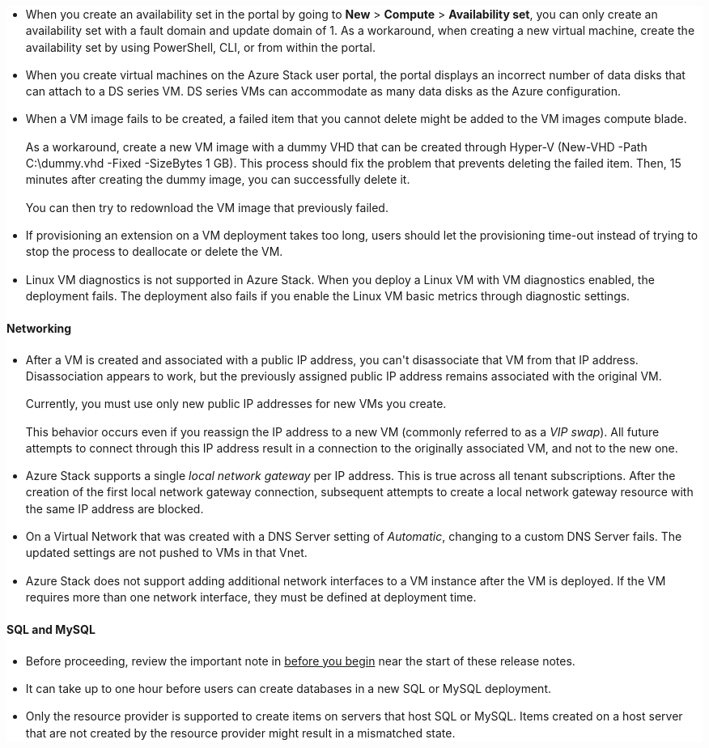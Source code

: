- When you create an availability set in the portal by going to **New** > **Compute** > **Availability set**, you can only create an availability set with a fault domain and update domain of 1. As a workaround, when creating a new virtual machine, create the availability set by using PowerShell, CLI, or from within the portal.

- When you create virtual machines on the Azure Stack user portal, the portal displays an incorrect number of data disks that can attach to a DS series VM. DS series VMs can accommodate as many data disks as the Azure configuration.

- When a VM image fails to be created, a failed item that you cannot delete might be added to the VM images compute blade.

  As a workaround, create a new VM image with a dummy VHD that can be created through Hyper-V (New-VHD -Path C:\dummy.vhd -Fixed -SizeBytes 1 GB). This process should fix the problem that prevents deleting the failed item. Then, 15 minutes after creating the dummy image, you can successfully delete it.

  You can then try to redownload the VM image that previously failed.

-  If provisioning an extension on a VM deployment takes too long, users should let the provisioning time-out instead of trying to stop the process to deallocate or delete the VM.  

-  Linux VM diagnostics is not supported in Azure Stack. When you deploy a Linux VM with VM diagnostics enabled, the deployment fails. The deployment also fails if you enable the Linux VM basic metrics through diagnostic settings.  


#### Networking
- After a VM is created and associated with a public IP address, you can't disassociate that VM from that IP address. Disassociation appears to work, but the previously assigned public IP address remains associated with the original VM.

  Currently, you must use only new public IP addresses for new VMs you create.

  This behavior occurs even if you reassign the IP address to a new VM (commonly referred to as a *VIP swap*). All future attempts to connect through this IP address result in a connection to the originally associated VM, and not to the new one.



- Azure Stack supports a single *local network gateway* per IP address. This is true across all tenant subscriptions. After the creation of the first local network gateway connection, subsequent attempts to create a local network gateway resource with the same IP address are blocked.

- On a Virtual Network that was created with a DNS Server setting of *Automatic*, changing to a custom DNS Server fails. The updated settings are not pushed to VMs in that Vnet.

- Azure Stack does not support adding additional network interfaces to a VM instance after the VM is deployed. If the VM requires more than one network interface, they must be defined at deployment time.


#### SQL and MySQL
- Before proceeding, review the important note in [before you begin](#before-you-begin) near the start of these release notes.

- It can take up to one hour before users can create databases in a new SQL or MySQL deployment.

- Only the resource provider is supported to create items on servers that host SQL or MySQL. Items created on a host server that are not created by the resource provider might result in a mismatched state.  
